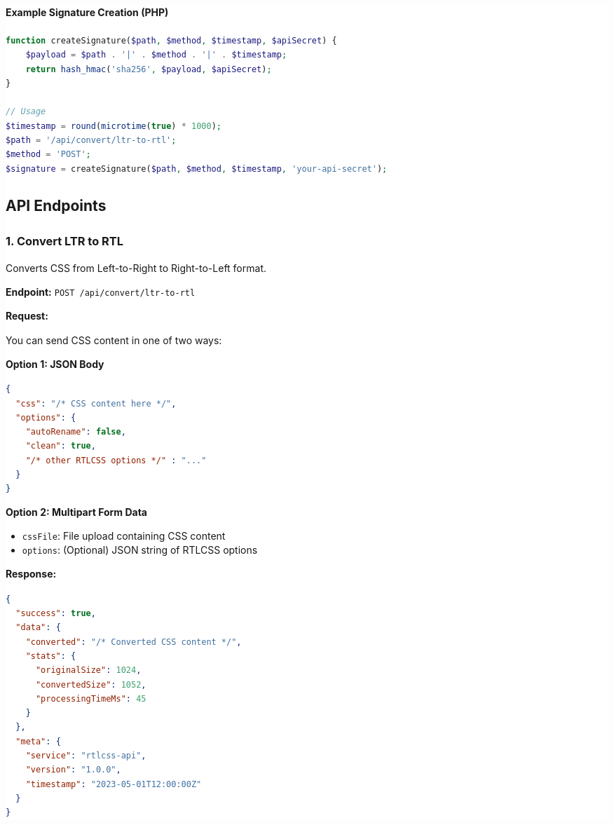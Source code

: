 #### Example Signature Creation (PHP)

```php
function createSignature($path, $method, $timestamp, $apiSecret) {
    $payload = $path . '|' . $method . '|' . $timestamp;
    return hash_hmac('sha256', $payload, $apiSecret);
}

// Usage
$timestamp = round(microtime(true) * 1000);
$path = '/api/convert/ltr-to-rtl';
$method = 'POST';
$signature = createSignature($path, $method, $timestamp, 'your-api-secret');
```

## API Endpoints

### 1. Convert LTR to RTL

Converts CSS from Left-to-Right to Right-to-Left format.

**Endpoint:** `POST /api/convert/ltr-to-rtl`

**Request:**

You can send CSS content in one of two ways:

**Option 1: JSON Body**
```json
{
  "css": "/* CSS content here */",
  "options": {
    "autoRename": false,
    "clean": true,
    "/* other RTLCSS options */" : "..."
  }
}
```

**Option 2: Multipart Form Data**
- `cssFile`: File upload containing CSS content
- `options`: (Optional) JSON string of RTLCSS options

**Response:**
```json
{
  "success": true,
  "data": {
    "converted": "/* Converted CSS content */",
    "stats": {
      "originalSize": 1024,
      "convertedSize": 1052,
      "processingTimeMs": 45
    }
  },
  "meta": {
    "service": "rtlcss-api",
    "version": "1.0.0",
    "timestamp": "2023-05-01T12:00:00Z"
  }
}
```
